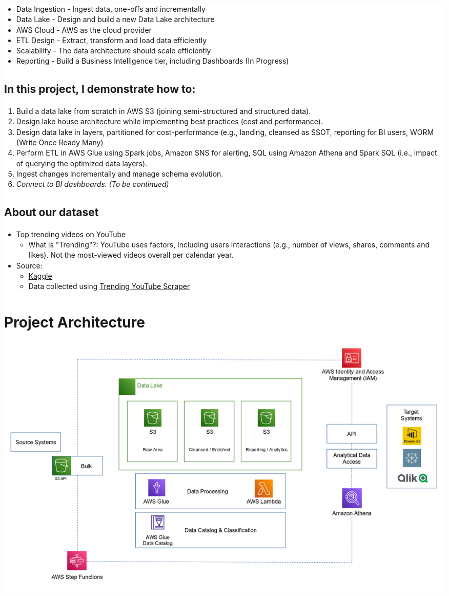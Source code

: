 - Data Ingestion - Ingest data, one-offs and incrementally
- Data Lake - Design and build a new Data Lake architecture
- AWS Cloud - AWS as the cloud provider
- ETL Design - Extract, transform and load data efficiently
- Scalability - The data architecture should scale efficiently
- Reporting - Build a Business Intelligence tier, including Dashboards (In Progress)

## In this project, I demonstrate how to:

1. Build a data lake from scratch in AWS S3 (joining semi-structured and structured data).
2. Design lake house architecture while implementing best practices (cost and performance).
3. Design data lake in layers, partitioned for cost-performance (e.g., landing, cleansed as SSOT, reporting for BI users, WORM (Write Once Ready Many)
4. Perform ETL in AWS Glue using Spark jobs, Amazon SNS for alerting, SQL using Amazon Athena and Spark SQL (i.e., impact of querying the optimized data layers).
5. Ingest changes incrementally and manage schema evolution.
6. *Connect to BI dashboards. (To be continued)*

## About our dataset
- Top trending videos on YouTube
    - What is "Trending"?: YouTube uses factors, including users interactions (e.g., number of views, shares, comments and likes). Not the most-viewed videos overall per calendar year.
- Source: 
    - [Kaggle](https://www.kaggle.com/datasets/datasnaek/youtube-new)
    - Data collected using [Trending YouTube Scraper](https://github.com/mitchelljy/Trending-YouTube-Scraper) 


# Project Architecture
<img src="static/pipeline.png" alt="Data Pipeline" width="1000"/>

